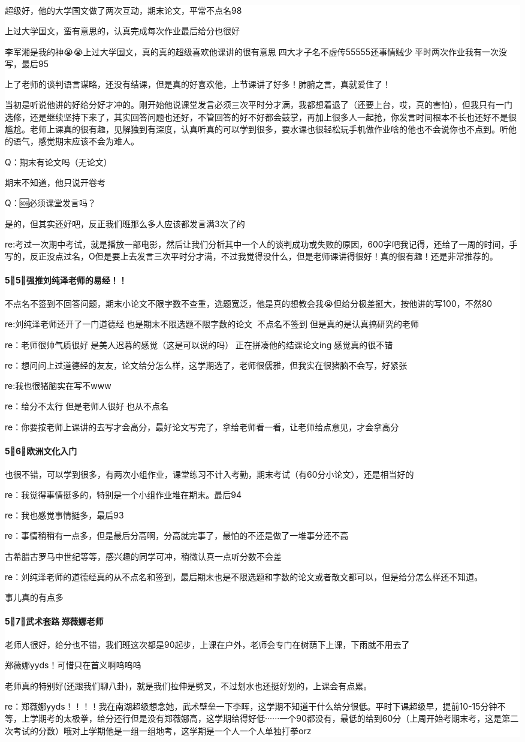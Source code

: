 超级好，﻿他的大学国文做了两次互动，﻿期末论文，﻿平常不点名9﻿8﻿

上过大学国文，蛮有意思的，认真完成每次作业最后给分也很好

李军湘是我的神😭😭上过大学国文，真的真的超级喜欢他课讲的很有意思 四大才子名不虚传55555还事情贼少 平时两次作业我有一次没写，最后95

上了老师的谈判语言谋略，还没有结课，但是真的好喜欢他，上节课讲了好多！肺腑之言，真就爱住了！

当初是听说他讲的好给分好才冲的。刚开始他说课堂发言必须三次平时分才满，我都想着退了（还要上台，哎，真的害怕），但我只有一门选修，还是继续坚持下来了，其实回答问题也还好，不管回答的好不好都会鼓掌，再加上很多人一起抢，你发言时间根本不长也还好不是很尴尬。老师上课真的很有趣，见解独到有深度，认真听真的可以学到很多，要水课也很轻松玩手机做作业啥的他也不会说你也不点到。听他的语气，感觉期末应该不会为难人。

Q：期末有论文吗（无论文）

期末不知道，他只说开卷考

Q：🆘必须课堂发言吗？

是的，但其实还好吧，反正我们班那么多人应该都发言满3次了的

re:考过一次期中考试，就是播放一部电影，然后让我们分析其中一个人的谈判成功或失败的原因，600字吧我记得，还给了一周的时间，手写的，反正没点过名，O但是要上去发言三次平时分才满，不过我觉得没什么，但是老师课讲得很好！真的很有趣！还是非常推荐的。

#### 5⃣️5⃣️强推刘纯泽老师的易经！！

不点名不签到不回答问题，期末小论文不限字数不查重，选题宽泛，他是真的想教会我😭但给分极差挺大，按他讲的写100，不然80

re:刘纯泽老师还开了一门道德经 也是期末不限选题不限字数的论文  不点名不签到 但是真的是认真搞研究的老师

re：老师很帅气质很好 是美人迟暮的感觉（这是可以说的吗） 正在拼凑他的结课论文ing 感觉真的很不错

re：想问问上过道德经的友友，论文给分怎么样，这学期选了，老师很儒雅，但我实在很猪脑不会写，好紧张

re:我也很猪脑实在写不www

re：给分不太行 但是老师人很好 也从不点名

re：你要按老师上课讲的去写才会高分，最好论文写完了，拿给老师看一看，让老师给点意见，才会拿高分

#### 5⃣️6⃣️欧洲文化入门

也很不错，可以学到很多，有两次小组作业，课堂练习不计入考勤，期末考试（有60分小论文），还是相当好的

re：我觉得事情挺多的，特别是一个小组作业堆在期末。最后94

re：我也感觉事情挺多，最后93

re：事情稍稍有一点多，但是最后分高啊，分高就完事了，最怕的不还是做了一堆事分还不高

古希腊古罗马中世纪等等，感兴趣的同学可冲，稍微认真一点听分数不会差

re：刘纯泽老师的道德经真的从不点名和签到，最后期末也是不限选题和字数的论文或者散文都可以，但是给分怎么样还不知道。

事儿真的有点多

#### 5⃣️7⃣️武术套路 郑薇娜老师

老师人很好，给分也不错，我们班这次都是90起步，上课在户外，老师会专门在树荫下上课，下雨就不用去了

郑薇娜yyds！可惜只在首义啊呜呜呜

老师真的特别好(还跟我们聊八卦)，就是我们拉伸是劈叉，不过划水也还挺好划的，上课会有点累。

re：郑薇娜yyds！！！！我在南湖超级想念她，武术壁垒一下李晖，这学期不知道干什么给分很低。平时下课超级早，提前10-15分钟不等，上学期考的太极拳，给分还行但是没有郑薇娜高，这学期给得好低······一个90都没有，最低的给到60分（上周开始考期末考，这是第二次考试的分数）哦对上学期他是一组一组地考，这学期是一个人一个人单独打拳orz
